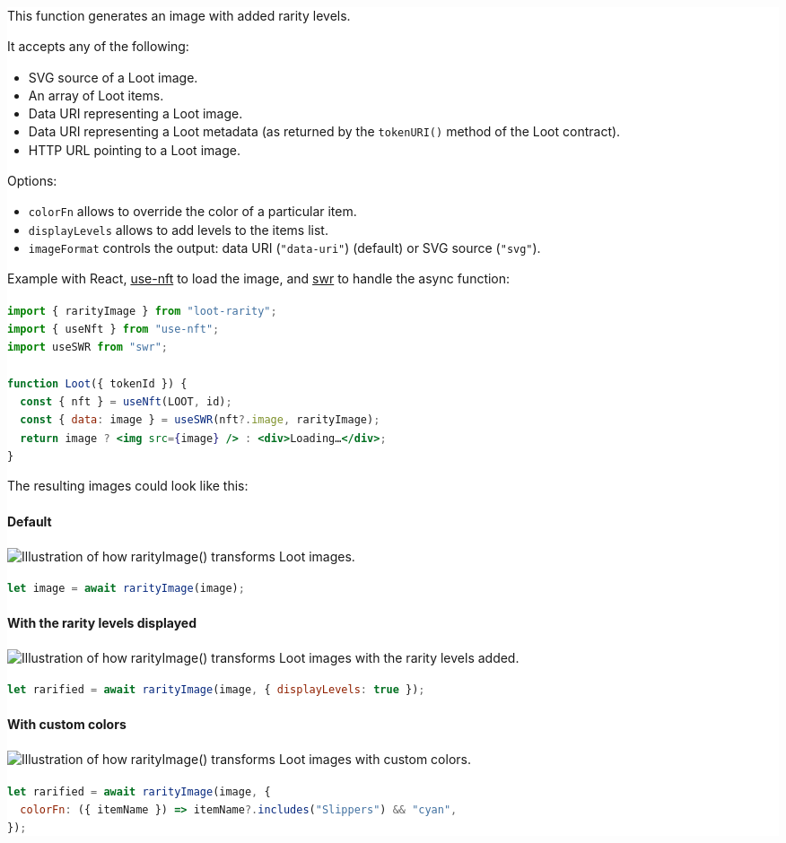 This function generates an image with added rarity levels.

It accepts any of the following:

- SVG source of a Loot image.
- An array of Loot items.
- Data URI representing a Loot image.
- Data URI representing a Loot metadata (as returned by the `tokenURI()` method of the Loot contract).
- HTTP URL pointing to a Loot image.

Options:

- `colorFn` allows to override the color of a particular item.
- `displayLevels` allows to add levels to the items list.
- `imageFormat` controls the output: data URI (`"data-uri"`) (default) or SVG source (`"svg"`).

Example with React, [use-nft](https://github.com/spectrexyz/use-nft) to load the image, and [swr](https://github.com/vercel/swr) to handle the async function:

```jsx
import { rarityImage } from "loot-rarity";
import { useNft } from "use-nft";
import useSWR from "swr";

function Loot({ tokenId }) {
  const { nft } = useNft(LOOT, id);
  const { data: image } = useSWR(nft?.image, rarityImage);
  return image ? <img src={image} /> : <div>Loading…</div>;
}
```

The resulting images could look like this:

#### Default

<img width="1000" alt="Illustration of how rarityImage() transforms Loot images." src="https://user-images.githubusercontent.com/36158/132146191-3a0c6426-b33e-4a22-a1d8-3620d993e1e7.png">

```js
let image = await rarityImage(image);
```

#### With the rarity levels displayed

<img width="1000" alt="Illustration of how rarityImage() transforms Loot images with the rarity levels added." src="https://user-images.githubusercontent.com/36158/132146189-52b0b1cd-0509-4ebc-a7f9-2a0a9b0ea16e.png">

```js
let rarified = await rarityImage(image, { displayLevels: true });
```

#### With custom colors

<img width="1000" alt="Illustration of how rarityImage() transforms Loot images with custom colors." src="https://user-images.githubusercontent.com/36158/132146190-9ce0f17a-364e-4ca0-b1a9-9326eb5f2cca.png">

```js
let rarified = await rarityImage(image, {
  colorFn: ({ itemName }) => itemName?.includes("Slippers") && "cyan",
});
```
